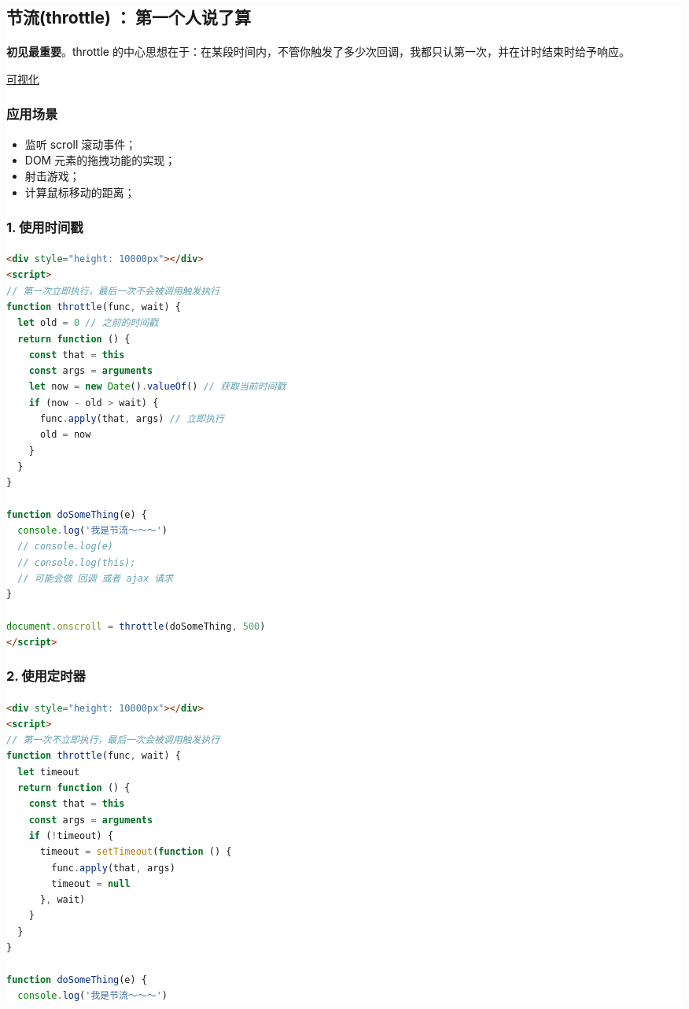 ## 节流(throttle) ： 第一个人说了算

**初见最重要**。throttle 的中心思想在于：在某段时间内，不管你触发了多少次回调，我都只认第一次，并在计时结束时给予响应。

[可视化](http://demo.nimius.net/debounce_throttle/)

### 应用场景

- 监听 scroll 滚动事件；
- DOM 元素的拖拽功能的实现；
- 射击游戏；
- 计算鼠标移动的距离；

### 1. 使用时间戳

```html
<div style="height: 10000px"></div>
<script>
// 第一次立即执行，最后一次不会被调用触发执行
function throttle(func, wait) {
  let old = 0 // 之前的时间戳
  return function () {
    const that = this
    const args = arguments
    let now = new Date().valueOf() // 获取当前时间戳
    if (now - old > wait) {
      func.apply(that, args) // 立即执行
      old = now
    }
  }
}

function doSomeThing(e) {
  console.log('我是节流～～～')
  // console.log(e)
  // console.log(this);
  // 可能会做 回调 或者 ajax 请求
}

document.onscroll = throttle(doSomeThing, 500)
</script>
```

### 2. 使用定时器

```html
<div style="height: 10000px"></div>
<script>
// 第一次不立即执行，最后一次会被调用触发执行
function throttle(func, wait) {
  let timeout
  return function () {
    const that = this
    const args = arguments
    if (!timeout) {
      timeout = setTimeout(function () {
        func.apply(that, args)
        timeout = null
      }, wait)
    }
  }
}

function doSomeThing(e) {
  console.log('我是节流～～～')
```